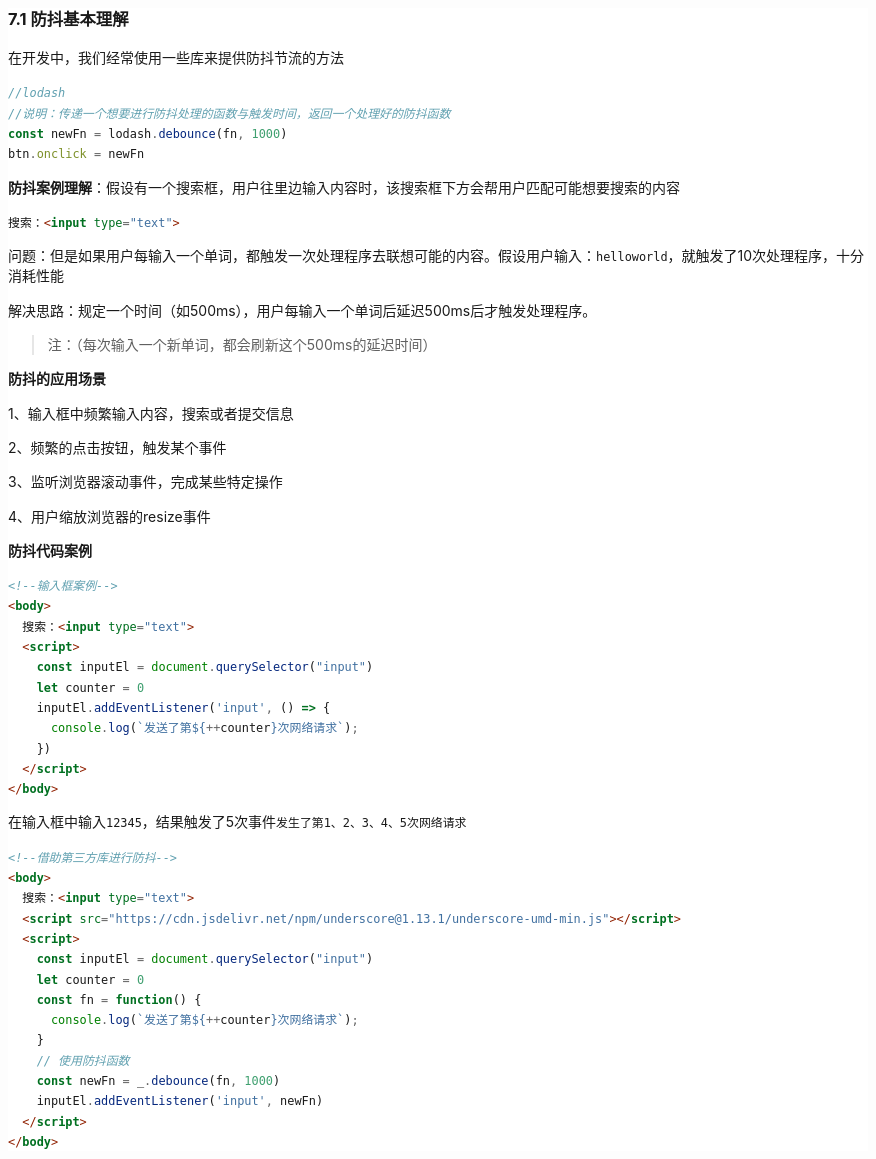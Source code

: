 

### 7.1 防抖基本理解

在开发中，我们经常使用一些库来提供防抖节流的方法

```js
//lodash
//说明：传递一个想要进行防抖处理的函数与触发时间，返回一个处理好的防抖函数
const newFn = lodash.debounce(fn, 1000)
btn.onclick = newFn
```



**防抖案例理解**：假设有一个搜索框，用户往里边输入内容时，该搜索框下方会帮用户匹配可能想要搜索的内容

```html
搜索：<input type="text">
```

问题：但是如果用户每输入一个单词，都触发一次处理程序去联想可能的内容。假设用户输入：`helloworld`，就触发了10次处理程序，十分消耗性能

解决思路：规定一个时间（如500ms），用户每输入一个单词后延迟500ms后才触发处理程序。

> 注：（每次输入一个新单词，都会刷新这个500ms的延迟时间）



**防抖的应用场景**

1、输入框中频繁输入内容，搜索或者提交信息

2、频繁的点击按钮，触发某个事件

3、监听浏览器滚动事件，完成某些特定操作

4、用户缩放浏览器的resize事件



**防抖代码案例**

```html
<!--输入框案例-->
<body>
  搜索：<input type="text">
  <script>
    const inputEl = document.querySelector("input")
    let counter = 0
    inputEl.addEventListener('input', () => {
      console.log(`发送了第${++counter}次网络请求`);
    })
  </script>
</body>
```

在输入框中输入`12345`，结果触发了5次事件`发生了第1、2、3、4、5次网络请求`

```html
<!--借助第三方库进行防抖-->
<body>
  搜索：<input type="text">
  <script src="https://cdn.jsdelivr.net/npm/underscore@1.13.1/underscore-umd-min.js"></script>
  <script>
    const inputEl = document.querySelector("input")
    let counter = 0
    const fn = function() {
      console.log(`发送了第${++counter}次网络请求`);
    }
    // 使用防抖函数
    const newFn = _.debounce(fn, 1000)
    inputEl.addEventListener('input', newFn)
  </script>
</body>
```